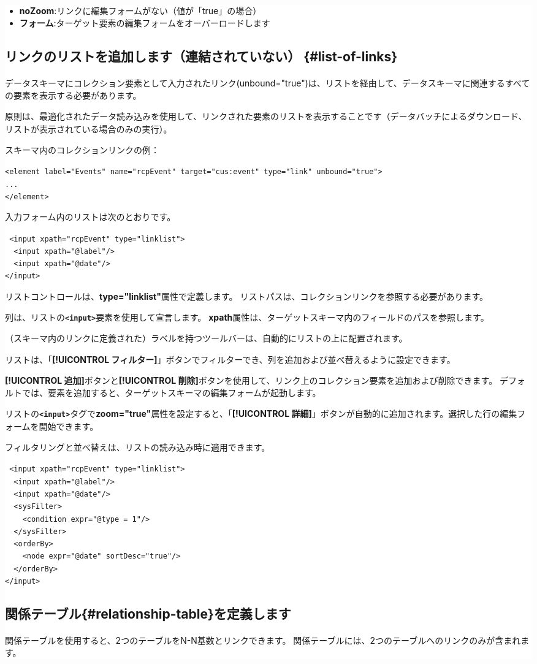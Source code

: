 * **noZoom**:リンクに編集フォームがない（値が「true」の場合）
* **フォーム**:ターゲット要素の編集フォームをオーバーロードします

## リンクのリストを追加します（連結されていない） {#list-of-links}

データスキーマにコレクション要素として入力されたリンク(unbound=&quot;true&quot;)は、リストを経由して、データスキーマに関連するすべての要素を表示する必要があります。

原則は、最適化されたデータ読み込みを使用して、リンクされた要素のリストを表示することです（データバッチによるダウンロード、リストが表示されている場合のみの実行）。

スキーマ内のコレクションリンクの例：

```
<element label="Events" name="rcpEvent" target="cus:event" type="link" unbound="true">
...
</element>
```

入力フォーム内のリストは次のとおりです。

```
 <input xpath="rcpEvent" type="linklist">
  <input xpath="@label"/>
  <input xpath="@date"/>
</input>
```

リストコントロールは、**type=&quot;linklist&quot;**&#x200B;属性で定義します。 リストパスは、コレクションリンクを参照する必要があります。

列は、リストの&#x200B;**`<input>`**&#x200B;要素を使用して宣言します。 **xpath**&#x200B;属性は、ターゲットスキーマ内のフィールドのパスを参照します。

（スキーマ内のリンクに定義された）ラベルを持つツールバーは、自動的にリストの上に配置されます。

リストは、「**[!UICONTROL フィルター]**」ボタンでフィルターでき、列を追加および並べ替えるように設定できます。

**[!UICONTROL 追加]**&#x200B;ボタンと&#x200B;**[!UICONTROL 削除]**&#x200B;ボタンを使用して、リンク上のコレクション要素を追加および削除できます。 デフォルトでは、要素を追加すると、ターゲットスキーマの編集フォームが起動します。

リストの&#x200B;**`<input>`**&#x200B;タグで&#x200B;**zoom=&quot;true&quot;**&#x200B;属性を設定すると、「**[!UICONTROL 詳細]**」ボタンが自動的に追加されます。選択した行の編集フォームを開始できます。

フィルタリングと並べ替えは、リストの読み込み時に適用できます。

```
 <input xpath="rcpEvent" type="linklist">
  <input xpath="@label"/>
  <input xpath="@date"/>
  <sysFilter>
    <condition expr="@type = 1"/>
  </sysFilter>
  <orderBy>
    <node expr="@date" sortDesc="true"/>
  </orderBy>
</input>
```

## 関係テーブル{#relationship-table}を定義します

関係テーブルを使用すると、2つのテーブルをN-N基数とリンクできます。 関係テーブルには、2つのテーブルへのリンクのみが含まれます。
